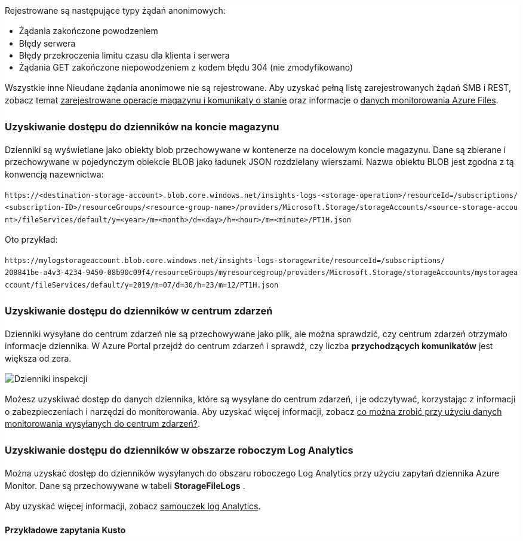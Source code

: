  Rejestrowane są następujące typy żądań anonimowych:

- Żądania zakończone powodzeniem
- Błędy serwera
- Błędy przekroczenia limitu czasu dla klienta i serwera
- Żądania GET zakończone niepowodzeniem z kodem błędu 304 (nie zmodyfikowano)

Wszystkie inne Nieudane żądania anonimowe nie są rejestrowane. Aby uzyskać pełną listę zarejestrowanych żądań SMB i REST, zobacz temat [zarejestrowane operacje magazynu i komunikaty o stanie](/rest/api/storageservices/storage-analytics-logged-operations-and-status-messages) oraz informacje o [danych monitorowania Azure Files](storage-files-monitoring-reference.md).

### <a name="accessing-logs-in-a-storage-account"></a>Uzyskiwanie dostępu do dzienników na koncie magazynu

Dzienniki są wyświetlane jako obiekty blob przechowywane w kontenerze na docelowym koncie magazynu. Dane są zbierane i przechowywane w pojedynczym obiekcie BLOB jako ładunek JSON rozdzielany wierszami. Nazwa obiektu BLOB jest zgodna z tą konwencją nazewnictwa:

`https://<destination-storage-account>.blob.core.windows.net/insights-logs-<storage-operation>/resourceId=/subscriptions/<subscription-ID>/resourceGroups/<resource-group-name>/providers/Microsoft.Storage/storageAccounts/<source-storage-account>/fileServices/default/y=<year>/m=<month>/d=<day>/h=<hour>/m=<minute>/PT1H.json`

Oto przykład:

`https://mylogstorageaccount.blob.core.windows.net/insights-logs-storagewrite/resourceId=/subscriptions/`<br>`208841be-a4v3-4234-9450-08b90c09f4/resourceGroups/myresourcegroup/providers/Microsoft.Storage/storageAccounts/mystorageaccount/fileServices/default/y=2019/m=07/d=30/h=23/m=12/PT1H.json`

### <a name="accessing-logs-in-an-event-hub"></a>Uzyskiwanie dostępu do dzienników w centrum zdarzeń

Dzienniki wysyłane do centrum zdarzeń nie są przechowywane jako plik, ale można sprawdzić, czy centrum zdarzeń otrzymało informacje dziennika. W Azure Portal przejdź do centrum zdarzeń i sprawdź, czy liczba **przychodzących komunikatów** jest większa od zera. 

![Dzienniki inspekcji](media/storage-files-monitoring/event-hub-log.png)

Możesz uzyskiwać dostęp do danych dziennika, które są wysyłane do centrum zdarzeń, i je odczytywać, korzystając z informacji o zabezpieczeniach i narzędzi do monitorowania. Aby uzyskać więcej informacji, zobacz [co można zrobić przy użyciu danych monitorowania wysyłanych do centrum zdarzeń?](../../azure-monitor/platform/stream-monitoring-data-event-hubs.md).

### <a name="accessing-logs-in-a-log-analytics-workspace"></a>Uzyskiwanie dostępu do dzienników w obszarze roboczym Log Analytics

Można uzyskać dostęp do dzienników wysyłanych do obszaru roboczego Log Analytics przy użyciu zapytań dziennika Azure Monitor. Dane są przechowywane w tabeli **StorageFileLogs** . 

Aby uzyskać więcej informacji, zobacz [samouczek log Analytics](../../azure-monitor/log-query/log-analytics-tutorial.md).

#### <a name="sample-kusto-queries"></a>Przykładowe zapytania Kusto
